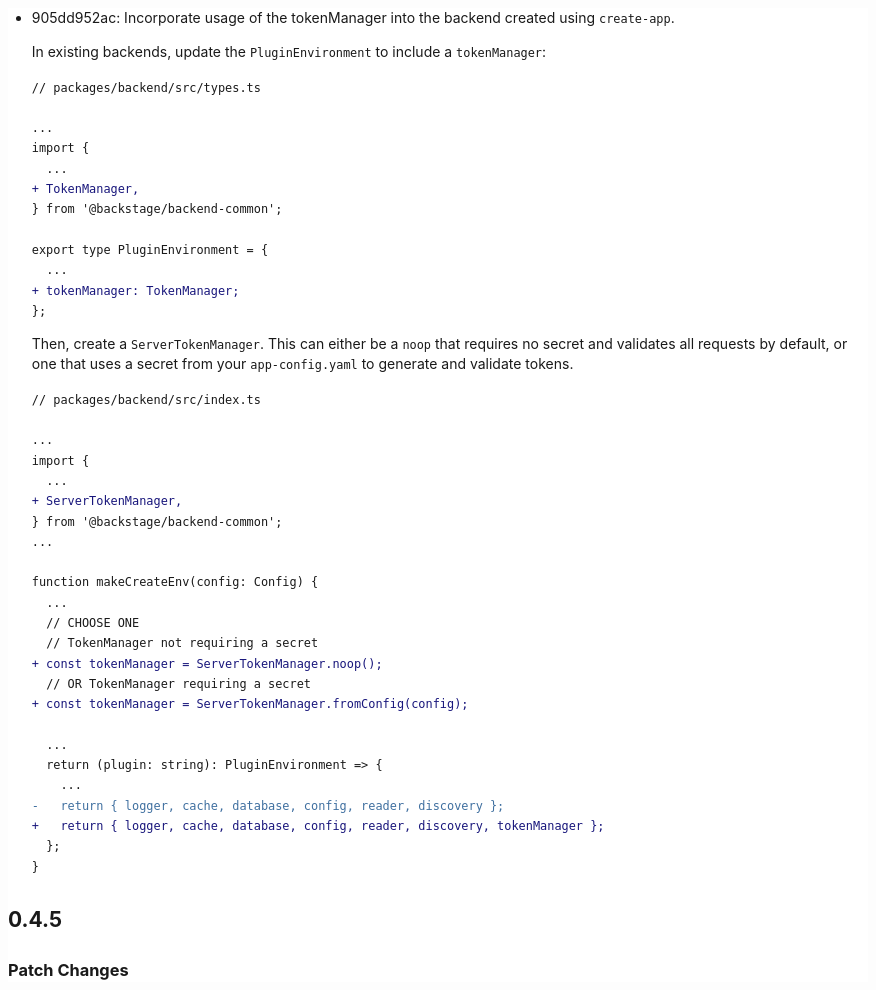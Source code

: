 - 905dd952ac: Incorporate usage of the tokenManager into the backend created using `create-app`.

  In existing backends, update the `PluginEnvironment` to include a `tokenManager`:

  ```diff
  // packages/backend/src/types.ts

  ...
  import {
    ...
  + TokenManager,
  } from '@backstage/backend-common';

  export type PluginEnvironment = {
    ...
  + tokenManager: TokenManager;
  };
  ```

  Then, create a `ServerTokenManager`. This can either be a `noop` that requires no secret and validates all requests by default, or one that uses a secret from your `app-config.yaml` to generate and validate tokens.

  ```diff
  // packages/backend/src/index.ts

  ...
  import {
    ...
  + ServerTokenManager,
  } from '@backstage/backend-common';
  ...

  function makeCreateEnv(config: Config) {
    ...
    // CHOOSE ONE
    // TokenManager not requiring a secret
  + const tokenManager = ServerTokenManager.noop();
    // OR TokenManager requiring a secret
  + const tokenManager = ServerTokenManager.fromConfig(config);

    ...
    return (plugin: string): PluginEnvironment => {
      ...
  -   return { logger, cache, database, config, reader, discovery };
  +   return { logger, cache, database, config, reader, discovery, tokenManager };
    };
  }
  ```

## 0.4.5

### Patch Changes
